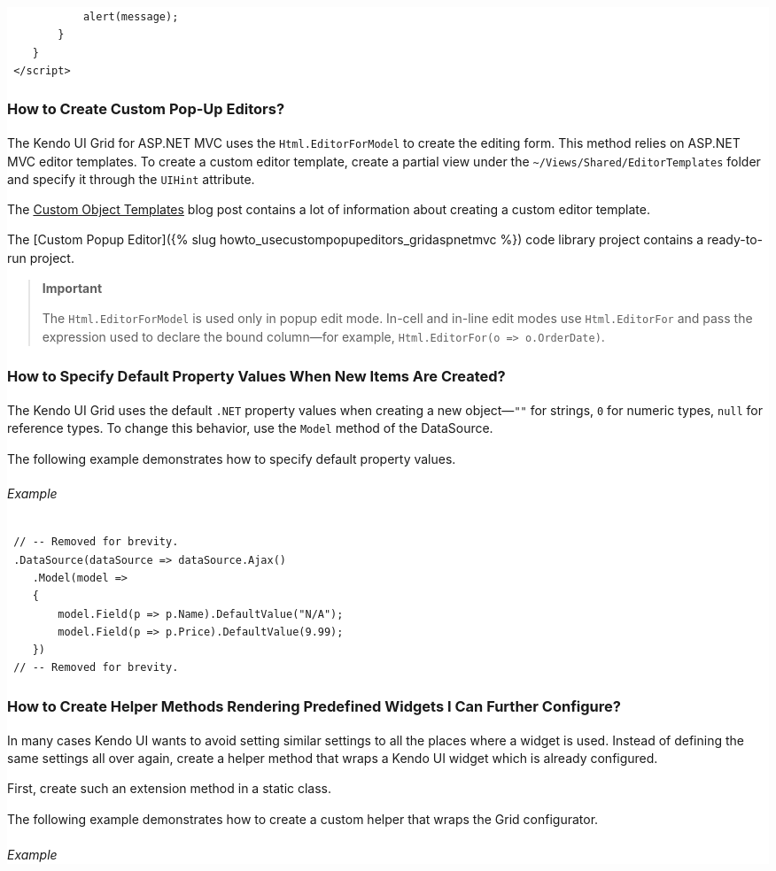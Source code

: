                alert(message);
            }
        }
     </script>

### How to Create Custom Pop-Up Editors?

The Kendo UI Grid for ASP.NET MVC uses the `Html.EditorForModel` to create the editing form. This method relies on ASP.NET MVC editor templates. To create a custom editor template, create a partial view under the `~/Views/Shared/EditorTemplates` folder and specify it through the `UIHint` attribute.

The [Custom Object Templates](http://bradwilson.typepad.com/blog/2009/10/aspnet-mvc-2-templates-part-4-custom-object-templates.html) blog post contains a lot of information about creating a custom editor template.

The [Custom Popup Editor]({% slug howto_usecustompopupeditors_gridaspnetmvc %}) code library project contains a ready-to-run project.

> **Important**  
>
> The `Html.EditorForModel` is used only in popup edit mode. In-cell and in-line edit modes use `Html.EditorFor` and pass the expression used to declare the bound column&mdash;for example, `Html.EditorFor(o => o.OrderDate)`.

### How to Specify Default Property Values When New Items Are Created?

The Kendo UI Grid uses the default `.NET` property values when creating a new object&mdash;`""` for strings, `0` for numeric types, `null` for reference types. To change this behavior, use the `Model` method of the DataSource.

The following example demonstrates how to specify default property values.

###### Example

     // -- Removed for brevity.
     .DataSource(dataSource => dataSource.Ajax()
        .Model(model =>
        {
            model.Field(p => p.Name).DefaultValue("N/A");
            model.Field(p => p.Price).DefaultValue(9.99);
        })
     // -- Removed for brevity.

### How to Create Helper Methods Rendering Predefined Widgets I Can Further Configure?

In many cases Kendo UI wants to avoid setting similar settings to all the places where a widget is used. Instead of defining the same settings all over again, create a helper method that wraps a Kendo UI widget which is already configured.

First, create such an extension method in a static class.

The following example demonstrates how to create a custom helper that wraps the Grid configurator.  

###### Example
